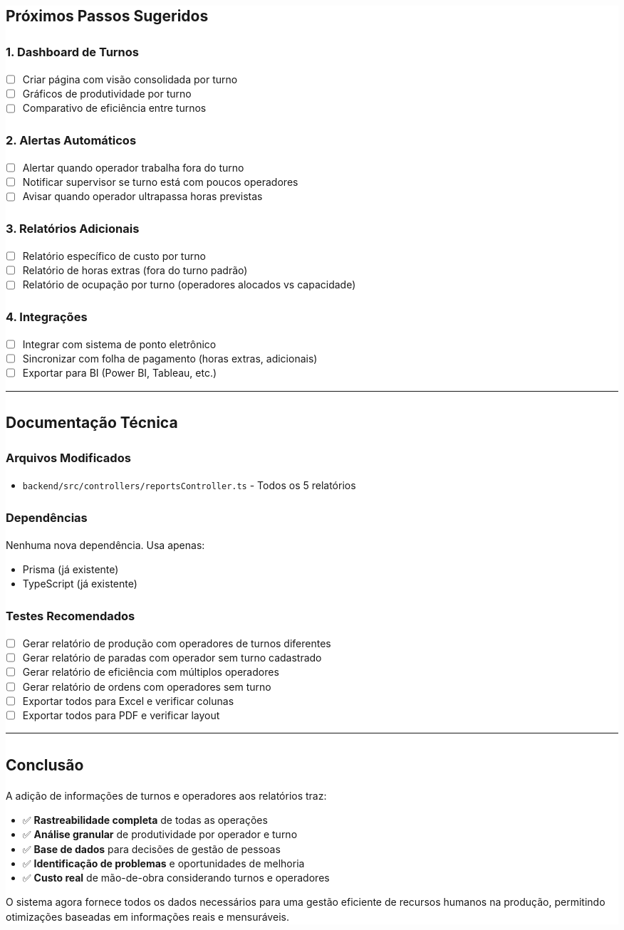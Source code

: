 
## Próximos Passos Sugeridos

### 1. Dashboard de Turnos
- [ ] Criar página com visão consolidada por turno
- [ ] Gráficos de produtividade por turno
- [ ] Comparativo de eficiência entre turnos

### 2. Alertas Automáticos
- [ ] Alertar quando operador trabalha fora do turno
- [ ] Notificar supervisor se turno está com poucos operadores
- [ ] Avisar quando operador ultrapassa horas previstas

### 3. Relatórios Adicionais
- [ ] Relatório específico de custo por turno
- [ ] Relatório de horas extras (fora do turno padrão)
- [ ] Relatório de ocupação por turno (operadores alocados vs capacidade)

### 4. Integrações
- [ ] Integrar com sistema de ponto eletrônico
- [ ] Sincronizar com folha de pagamento (horas extras, adicionais)
- [ ] Exportar para BI (Power BI, Tableau, etc.)

---

## Documentação Técnica

### Arquivos Modificados
- `backend/src/controllers/reportsController.ts` - Todos os 5 relatórios

### Dependências
Nenhuma nova dependência. Usa apenas:
- Prisma (já existente)
- TypeScript (já existente)

### Testes Recomendados
- [ ] Gerar relatório de produção com operadores de turnos diferentes
- [ ] Gerar relatório de paradas com operador sem turno cadastrado
- [ ] Gerar relatório de eficiência com múltiplos operadores
- [ ] Gerar relatório de ordens com operadores sem turno
- [ ] Exportar todos para Excel e verificar colunas
- [ ] Exportar todos para PDF e verificar layout

---

## Conclusão

A adição de informações de turnos e operadores aos relatórios traz:
- ✅ **Rastreabilidade completa** de todas as operações
- ✅ **Análise granular** de produtividade por operador e turno
- ✅ **Base de dados** para decisões de gestão de pessoas
- ✅ **Identificação de problemas** e oportunidades de melhoria
- ✅ **Custo real** de mão-de-obra considerando turnos e operadores

O sistema agora fornece todos os dados necessários para uma gestão eficiente de recursos humanos na produção, permitindo otimizações baseadas em informações reais e mensuráveis.

